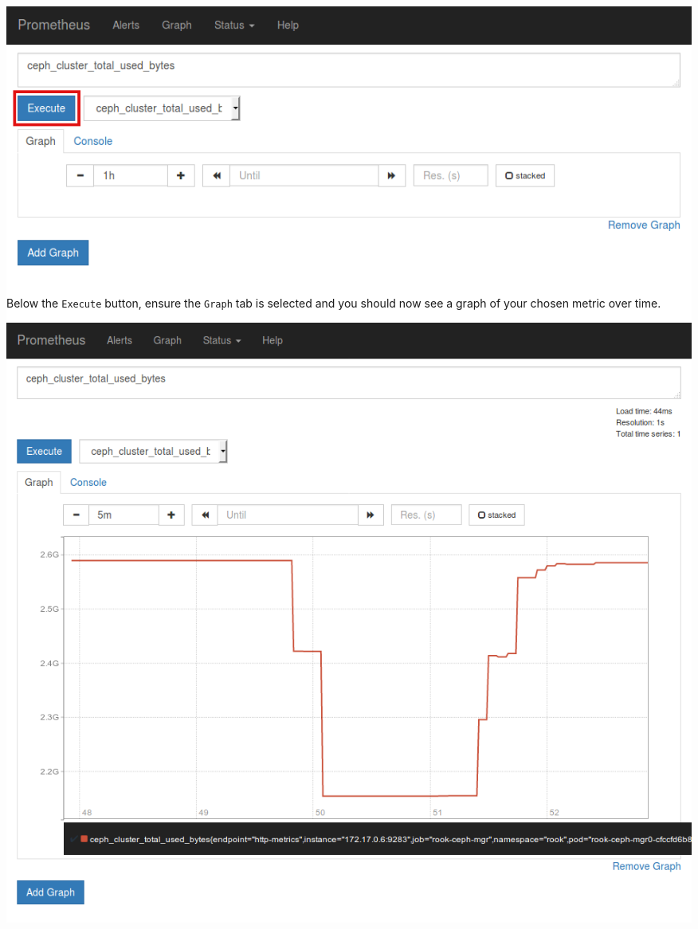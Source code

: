 ![Prometheus Execute Metric](media/prometheus-execute-metric-cursor.png)

Below the `Execute` button, ensure the `Graph` tab is selected and you should now see a graph of your chosen metric over time.

![Prometheus Execute Metric](media/prometheus-metric-cursor-graph.png)
